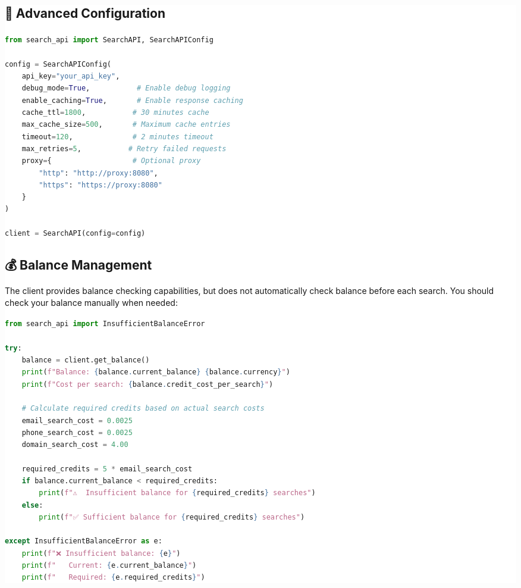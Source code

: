 ## 🔧 Advanced Configuration

```python
from search_api import SearchAPI, SearchAPIConfig

config = SearchAPIConfig(
    api_key="your_api_key",
    debug_mode=True,           # Enable debug logging
    enable_caching=True,       # Enable response caching
    cache_ttl=1800,           # 30 minutes cache
    max_cache_size=500,       # Maximum cache entries
    timeout=120,              # 2 minutes timeout
    max_retries=5,           # Retry failed requests
    proxy={                   # Optional proxy
        "http": "http://proxy:8080",
        "https": "https://proxy:8080"
    }
)

client = SearchAPI(config=config)
```

## 💰 Balance Management

The client provides balance checking capabilities, but does not automatically check balance before each search. You should check your balance manually when needed:

```python
from search_api import InsufficientBalanceError

try:
    balance = client.get_balance()
    print(f"Balance: {balance.current_balance} {balance.currency}")
    print(f"Cost per search: {balance.credit_cost_per_search}")
    
    # Calculate required credits based on actual search costs
    email_search_cost = 0.0025
    phone_search_cost = 0.0025
    domain_search_cost = 4.00
    
    required_credits = 5 * email_search_cost
    if balance.current_balance < required_credits:
        print(f"⚠️  Insufficient balance for {required_credits} searches")
    else:
        print(f"✅ Sufficient balance for {required_credits} searches")
        
except InsufficientBalanceError as e:
    print(f"❌ Insufficient balance: {e}")
    print(f"   Current: {e.current_balance}")
    print(f"   Required: {e.required_credits}")
```

